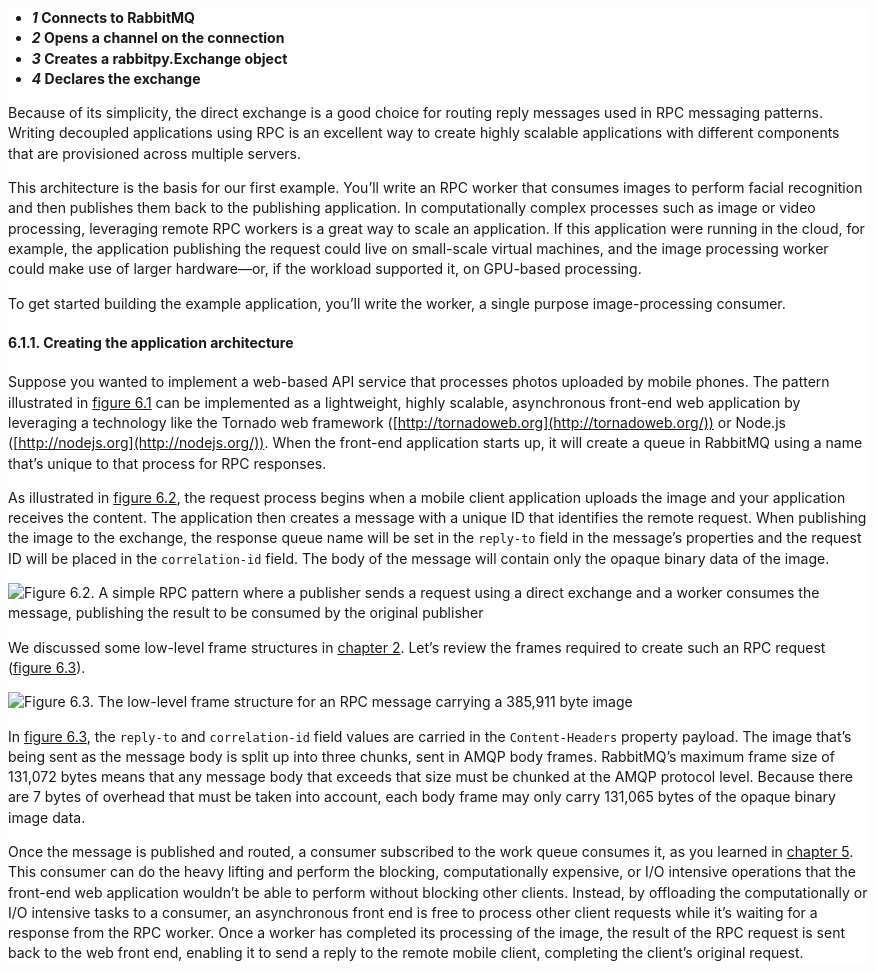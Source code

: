 - ***1* Connects to RabbitMQ**
- ***2* Opens a channel on the connection**
- ***3* Creates a rabbitpy.Exchange object**
- ***4* Declares the exchange**

Because of its simplicity, the direct exchange is a good choice for routing reply messages used in RPC messaging patterns. Writing decoupled applications using RPC is an excellent way to create highly scalable applications with different components that are provisioned across multiple servers.

This architecture is the basis for our first example. You’ll write an RPC worker that consumes images to perform facial recognition and then publishes them back to the publishing application. In computationally complex processes such as image or video processing, leveraging remote RPC workers is a great way to scale an application. If this application were running in the cloud, for example, the application publishing the request could live on small-scale virtual machines, and the image processing worker could make use of larger hardware—or, if the workload supported it, on GPU-based processing.

To get started building the example application, you’ll write the worker, a single purpose image-processing consumer.

#### 6.1.1. Creating the application architecture

Suppose you wanted to implement a web-based API service that processes photos uploaded by mobile phones. The pattern illustrated in [figure 6.1](https://livebook.manning.com/book/rabbitmq-in-depth/chapter-6/ch06fig01) can be implemented as a lightweight, highly scalable, asynchronous front-end web application by leveraging a technology like the Tornado web framework ([http://tornadoweb.org](http://tornadoweb.org/)) or Node.js ([http://nodejs.org](http://nodejs.org/)). When the front-end application starts up, it will create a queue in RabbitMQ using a name that’s unique to that process for RPC responses.

As illustrated in [figure 6.2](https://livebook.manning.com/book/rabbitmq-in-depth/chapter-6/ch06fig02), the request process begins when a mobile client application uploads the image and your application receives the content. The application then creates a message with a unique ID that identifies the remote request. When publishing the image to the exchange, the response queue name will be set in the `reply-to` field in the message’s properties and the request ID will be placed in the `correlation-id` field. The body of the message will contain only the opaque binary data of the image.

![Figure 6.2. A simple RPC pattern where a publisher sends a request using a direct exchange and a worker consumes the message, publishing the result to be consumed by the original publisher](https://drek4537l1klr.cloudfront.net/roy/Figures/06fig02_alt.jpg)

We discussed some low-level frame structures in [chapter 2](https://livebook.manning.com/book/rabbitmq-in-depth/chapter-2/ch02). Let’s review the frames required to create such an RPC request ([figure 6.3](https://livebook.manning.com/book/rabbitmq-in-depth/chapter-6/ch06fig03)).

![Figure 6.3. The low-level frame structure for an RPC message carrying a 385,911 byte image](https://drek4537l1klr.cloudfront.net/roy/Figures/06fig03_alt.jpg)

In [figure 6.3](https://livebook.manning.com/book/rabbitmq-in-depth/chapter-6/ch06fig03), the `reply-to` and `correlation-id` field values are carried in the `Content-Headers` property payload. The image that’s being sent as the message body is split up into three chunks, sent in AMQP body frames. RabbitMQ’s maximum frame size of 131,072 bytes means that any message body that exceeds that size must be chunked at the AMQP protocol level. Because there are 7 bytes of overhead that must be taken into account, each body frame may only carry 131,065 bytes of the opaque binary image data.

Once the message is published and routed, a consumer subscribed to the work queue consumes it, as you learned in [chapter 5](https://livebook.manning.com/book/rabbitmq-in-depth/chapter-5/ch05). This consumer can do the heavy lifting and perform the blocking, computationally expensive, or I/O intensive operations that the front-end web application wouldn’t be able to perform without blocking other clients. Instead, by offloading the computationally or I/O intensive tasks to a consumer, an asynchronous front end is free to process other client requests while it’s waiting for a response from the RPC worker. Once a worker has completed its processing of the image, the result of the RPC request is sent back to the web front end, enabling it to send a reply to the remote mobile client, completing the client’s original request.
